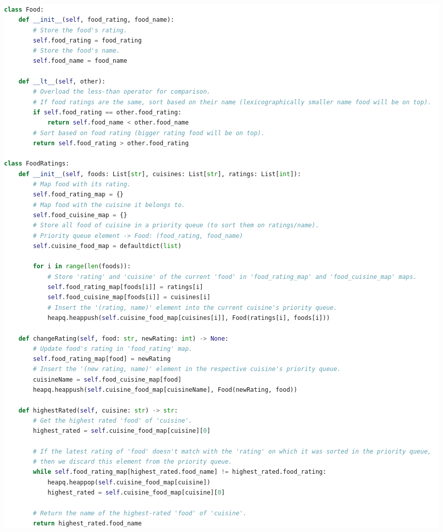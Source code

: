 </TabItem>
<TabItem value="python" label="Python">
  <SolutionAuthor name="@Shreyash3087"/>

```python
class Food:
    def __init__(self, food_rating, food_name):
        # Store the food's rating.
        self.food_rating = food_rating
        # Store the food's name.
        self.food_name = food_name

    def __lt__(self, other):
        # Overload the less-than operator for comparison.
        # If food ratings are the same, sort based on their name (lexicographically smaller name food will be on top).
        if self.food_rating == other.food_rating:
            return self.food_name < other.food_name
        # Sort based on food rating (bigger rating food will be on top).
        return self.food_rating > other.food_rating

class FoodRatings:
    def __init__(self, foods: List[str], cuisines: List[str], ratings: List[int]):
        # Map food with its rating.
        self.food_rating_map = {}
        # Map food with the cuisine it belongs to.
        self.food_cuisine_map = {}
        # Store all food of cuisine in a priority queue (to sort them on ratings/name).
        # Priority queue element -> Food: (food_rating, food_name)
        self.cuisine_food_map = defaultdict(list)

        for i in range(len(foods)):
            # Store 'rating' and 'cuisine' of the current 'food' in 'food_rating_map' and 'food_cuisine_map' maps.
            self.food_rating_map[foods[i]] = ratings[i]
            self.food_cuisine_map[foods[i]] = cuisines[i]
            # Insert the '(rating, name)' element into the current cuisine's priority queue.
            heapq.heappush(self.cuisine_food_map[cuisines[i]], Food(ratings[i], foods[i]))

    def changeRating(self, food: str, newRating: int) -> None:
        # Update food's rating in 'food_rating' map.
        self.food_rating_map[food] = newRating
        # Insert the '(new rating, name)' element in the respective cuisine's priority queue.
        cuisineName = self.food_cuisine_map[food]
        heapq.heappush(self.cuisine_food_map[cuisineName], Food(newRating, food))

    def highestRated(self, cuisine: str) -> str:
        # Get the highest rated 'food' of 'cuisine'.
        highest_rated = self.cuisine_food_map[cuisine][0]

        # If the latest rating of 'food' doesn't match with the 'rating' on which it was sorted in the priority queue,
        # then we discard this element from the priority queue.
        while self.food_rating_map[highest_rated.food_name] != highest_rated.food_rating:
            heapq.heappop(self.cuisine_food_map[cuisine])
            highest_rated = self.cuisine_food_map[cuisine][0]

        # Return the name of the highest-rated 'food' of 'cuisine'.
        return highest_rated.food_name
```
</TabItem>
</Tabs>
